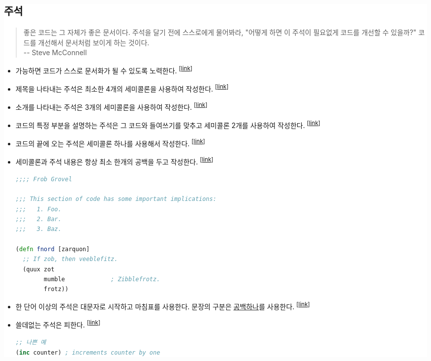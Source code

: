 ## 주석

> 좋은 코드는 그 자체가 좋은 문서이다. 주석을 달기 전에 스스로에게 물어봐라, "어떻게 하면 이 주석이 필요없게
> 코드를 개선할 수 있을까?" 코드를 개선해서 문서처럼 보이게 하는 것이다. <br/>
> -- Steve McConnell

* <a name="self-documenting-code"></a>
  가능하면 코드가 스스로 문서화가 될 수 있도록 노력한다.
<sup>[[link](#self-documenting-code)]</sup>

* <a name="four-semicolons-for-heading-comments"></a>
  제목을 나타내는 주석은 최소한 4개의 세미콜론을 사용하여 작성한다.
<sup>[[link](#four-semicolons-for-heading-comments)]</sup>

* <a name="three-semicolons-for-top-level-comments"></a>
  소개를 나타내는 주석은 3개의 세미콜론을 사용하여 작성한다.
<sup>[[link](#three-semicolons-for-top-level-comments)]</sup>

* <a name="two-semicolons-for-code-fragment"></a>
  코드의 특정 부분을 설명하는 주석은 그 코드와 들여쓰기를 맞추고 세미콜론 2개를 사용하여 작성한다.
<sup>[[link](#two-semicolons-for-code-fragment)]</sup>

* <a name="one-semicolon-for-margin-comments"></a>
  코드의 끝에 오는 주석은 세미콜론 하나를 사용해서 작성한다.
<sup>[[link](#one-semicolon-for-margin-comments)]</sup>

* <a name="semicolon-space"></a>
  세미콜론과 주석 내용은 항상 최소 한개의 공백을 두고 작성한다.
<sup>[[link](#semicolon-space)]</sup>

    ```Clojure
    ;;;; Frob Grovel

    ;;; This section of code has some important implications:
    ;;;   1. Foo.
    ;;;   2. Bar.
    ;;;   3. Baz.

    (defn fnord [zarquon]
      ;; If zob, then veeblefitz.
      (quux zot
            mumble             ; Zibblefrotz.
            frotz))
    ```

* <a name="english-syntax"></a>
  한 단어 이상의 주석은 대문자로 시작하고 마침표를 사용한다. 문장의 구분은
  [공백하나](http://en.wikipedia.org/wiki/Sentence_spacing)를 사용한다.
<sup>[[link](#english-syntax)]</sup>

* <a name="no-superfluous-comments"></a>
  쓸데없는 주석은 피한다.
<sup>[[link](#no-superfluous-comments)]</sup>

    ```Clojure
    ;; 나쁜 예
    (inc counter) ; increments counter by one
    ```
